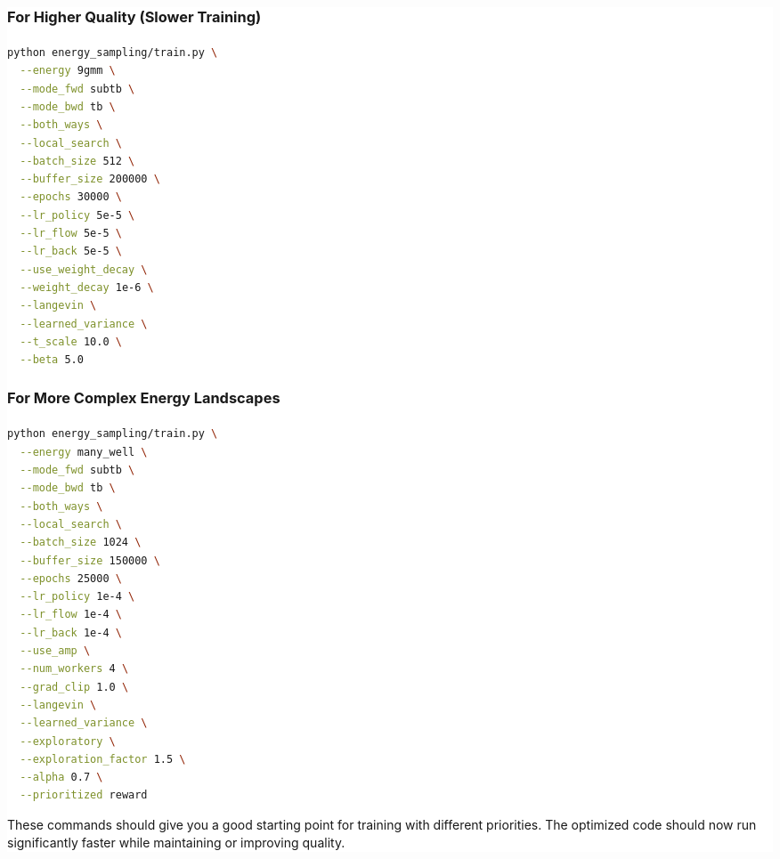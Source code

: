 ### For Higher Quality (Slower Training)

```bash
python energy_sampling/train.py \
  --energy 9gmm \
  --mode_fwd subtb \
  --mode_bwd tb \
  --both_ways \
  --local_search \
  --batch_size 512 \
  --buffer_size 200000 \
  --epochs 30000 \
  --lr_policy 5e-5 \
  --lr_flow 5e-5 \
  --lr_back 5e-5 \
  --use_weight_decay \
  --weight_decay 1e-6 \
  --langevin \
  --learned_variance \
  --t_scale 10.0 \
  --beta 5.0
```

### For More Complex Energy Landscapes

```bash
python energy_sampling/train.py \
  --energy many_well \
  --mode_fwd subtb \
  --mode_bwd tb \
  --both_ways \
  --local_search \
  --batch_size 1024 \
  --buffer_size 150000 \
  --epochs 25000 \
  --lr_policy 1e-4 \
  --lr_flow 1e-4 \
  --lr_back 1e-4 \
  --use_amp \
  --num_workers 4 \
  --grad_clip 1.0 \
  --langevin \
  --learned_variance \
  --exploratory \
  --exploration_factor 1.5 \
  --alpha 0.7 \
  --prioritized reward
```

These commands should give you a good starting point for training with different priorities. The optimized code should now run significantly faster while maintaining or improving quality.
